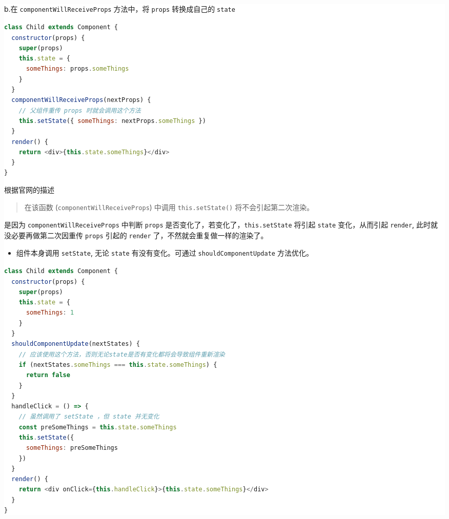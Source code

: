   b.在 `componentWillReceiveProps` 方法中，将 `props` 转换成自己的 `state`

  ```js
  class Child extends Component {
    constructor(props) {
      super(props)
      this.state = {
        someThings: props.someThings
      }
    }
    componentWillReceiveProps(nextProps) {
      // 父组件重传 props 时就会调用这个方法
      this.setState({ someThings: nextProps.someThings })
    }
    render() {
      return <div>{this.state.someThings}</div>
    }
  }
  ```

  根据官网的描述

  > 在该函数 (`componentWillReceiveProps`) 中调用 `this.setState()` 将不会引起第二次渲染。

  是因为 `componentWillReceiveProps` 中判断 `props` 是否变化了，若变化了，`this.setState` 将引起 `state` 变化，从而引起 `render`, 此时就没必要再做第二次因重传 `props` 引起的 `render` 了，不然就会重复做一样的渲染了。

  - 组件本身调用 `setState`, 无论 `state` 有没有变化。可通过 `shouldComponentUpdate` 方法优化。

  ```js
  class Child extends Component {
    constructor(props) {
      super(props)
      this.state = {
        someThings: 1
      }
    }
    shouldComponentUpdate(nextStates) {
      // 应该使用这个方法，否则无论state是否有变化都将会导致组件重新渲染
      if (nextStates.someThings === this.state.someThings) {
        return false
      }
    }
    handleClick = () => {
      // 虽然调用了 setState ，但 state 并无变化
      const preSomeThings = this.state.someThings
      this.setState({
        someThings: preSomeThings
      })
    }
    render() {
      return <div onClick={this.handleClick}>{this.state.someThings}</div>
    }
  }
  ```
